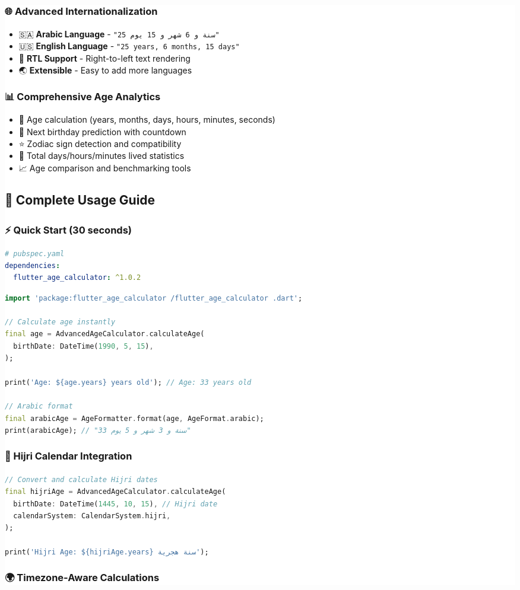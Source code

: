 ### 🌐 **Advanced Internationalization**

- 🇸🇦 **Arabic Language** - `"25 سنة و 6 شهر و 15 يوم"`
- 🇺🇸 **English Language** - `"25 years, 6 months, 15 days"`
- 🔄 **RTL Support** - Right-to-left text rendering
- 🌏 **Extensible** - Easy to add more languages

### 📊 **Comprehensive Age Analytics**

- 🎂 Age calculation (years, months, days, hours, minutes, seconds)
- 📅 Next birthday prediction with countdown
- ⭐ Zodiac sign detection and compatibility
- 🎯 Total days/hours/minutes lived statistics
- 📈 Age comparison and benchmarking tools

## 📖 Complete Usage Guide

### ⚡ Quick Start (30 seconds)

```yaml
# pubspec.yaml
dependencies:
  flutter_age_calculator: ^1.0.2
```

```dart
import 'package:flutter_age_calculator /flutter_age_calculator .dart';

// Calculate age instantly
final age = AdvancedAgeCalculator.calculateAge(
  birthDate: DateTime(1990, 5, 15),
);

print('Age: ${age.years} years old'); // Age: 33 years old

// Arabic format
final arabicAge = AgeFormatter.format(age, AgeFormat.arabic);
print(arabicAge); // "33 سنة و 3 شهر و 5 يوم"
```

### 🌙 Hijri Calendar Integration

```dart
// Convert and calculate Hijri dates
final hijriAge = AdvancedAgeCalculator.calculateAge(
  birthDate: DateTime(1445, 10, 15), // Hijri date
  calendarSystem: CalendarSystem.hijri,
);

print('Hijri Age: ${hijriAge.years} سنة هجرية');
```

### 🌍 Timezone-Aware Calculations
